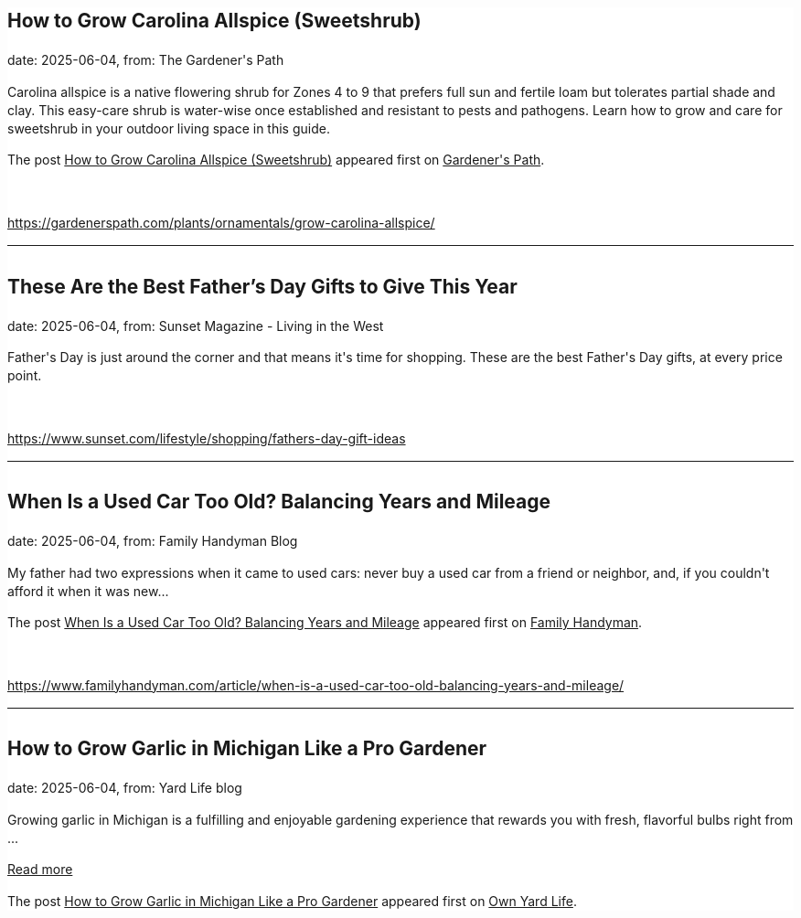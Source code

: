 
## How to Grow Carolina Allspice (Sweetshrub)

date: 2025-06-04, from: The Gardener's Path

<p>Carolina allspice is a native flowering shrub for Zones 4 to 9 that prefers full sun and fertile loam but tolerates partial shade and clay. This easy-care shrub is water-wise once established and resistant to pests and pathogens. Learn how to grow and care for sweetshrub in your outdoor living space in this guide.</p>
<p>The post <a href="https://gardenerspath.com/plants/ornamentals/grow-carolina-allspice/">How to Grow Carolina Allspice (Sweetshrub)</a> appeared first on <a href="https://gardenerspath.com">Gardener&#039;s Path</a>.</p>
 

<br> 

<https://gardenerspath.com/plants/ornamentals/grow-carolina-allspice/>

---

## These Are the Best Father’s Day Gifts to Give This Year

date: 2025-06-04, from: Sunset Magazine - Living in the West

Father's Day is just around the corner and that means it's time for shopping. These are the best Father's Day gifts, at every price point. 

<br> 

<https://www.sunset.com/lifestyle/shopping/fathers-day-gift-ideas>

---

## When Is a Used Car Too Old? Balancing Years and Mileage

date: 2025-06-04, from: Family Handyman Blog

<p>My father had two expressions when it came to used cars: never buy a used car from a friend or neighbor, and, if you couldn't afford it when it was new...</p>
<p>The post <a href="https://www.familyhandyman.com/article/when-is-a-used-car-too-old-balancing-years-and-mileage/">When Is a Used Car Too Old? Balancing Years and Mileage</a> appeared first on <a href="https://www.familyhandyman.com">Family Handyman</a>.</p>
 

<br> 

<https://www.familyhandyman.com/article/when-is-a-used-car-too-old-balancing-years-and-mileage/>

---

## How to Grow Garlic in Michigan Like a Pro Gardener

date: 2025-06-04, from: Yard Life blog

<p>Growing garlic in Michigan is a fulfilling and enjoyable gardening experience that rewards you with fresh, flavorful bulbs right from ... </p>
<p class="read-more-container"><a title="How to Grow Garlic in Michigan Like a Pro Gardener" class="read-more button" href="https://ownyardlife.com/how-to-grow-garlic-in-michigan-like-a-pro-gardener/#more-29473" aria-label="Read more about How to Grow Garlic in Michigan Like a Pro Gardener">Read more</a></p>
<p>The post <a href="https://ownyardlife.com/how-to-grow-garlic-in-michigan-like-a-pro-gardener/">How to Grow Garlic in Michigan Like a Pro Gardener</a> appeared first on <a href="https://ownyardlife.com">Own Yard Life</a>.</p>
 
